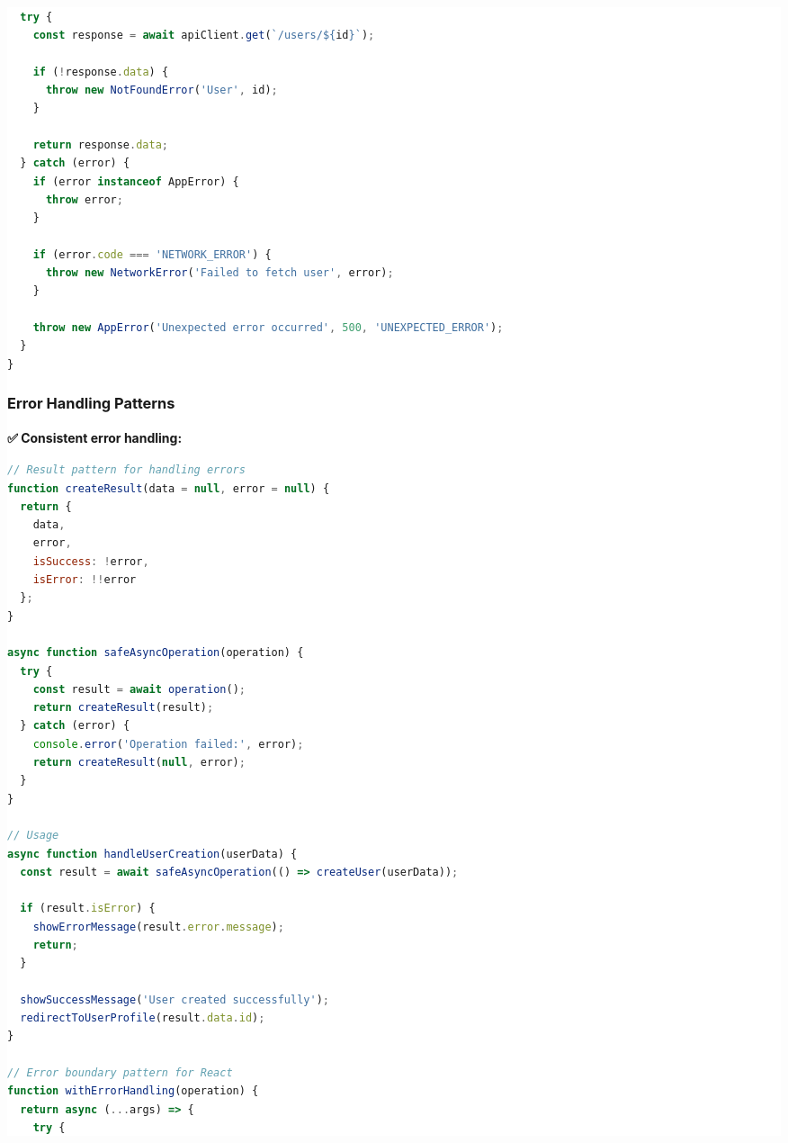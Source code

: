 ```javascript
  try {
    const response = await apiClient.get(`/users/${id}`);
    
    if (!response.data) {
      throw new NotFoundError('User', id);
    }
    
    return response.data;
  } catch (error) {
    if (error instanceof AppError) {
      throw error;
    }
    
    if (error.code === 'NETWORK_ERROR') {
      throw new NetworkError('Failed to fetch user', error);
    }
    
    throw new AppError('Unexpected error occurred', 500, 'UNEXPECTED_ERROR');
  }
}
```

### Error Handling Patterns

**✅ Consistent error handling:**

```javascript
// Result pattern for handling errors
function createResult(data = null, error = null) {
  return {
    data,
    error,
    isSuccess: !error,
    isError: !!error
  };
}

async function safeAsyncOperation(operation) {
  try {
    const result = await operation();
    return createResult(result);
  } catch (error) {
    console.error('Operation failed:', error);
    return createResult(null, error);
  }
}

// Usage
async function handleUserCreation(userData) {
  const result = await safeAsyncOperation(() => createUser(userData));
  
  if (result.isError) {
    showErrorMessage(result.error.message);
    return;
  }
  
  showSuccessMessage('User created successfully');
  redirectToUserProfile(result.data.id);
}

// Error boundary pattern for React
function withErrorHandling(operation) {
  return async (...args) => {
    try {
```